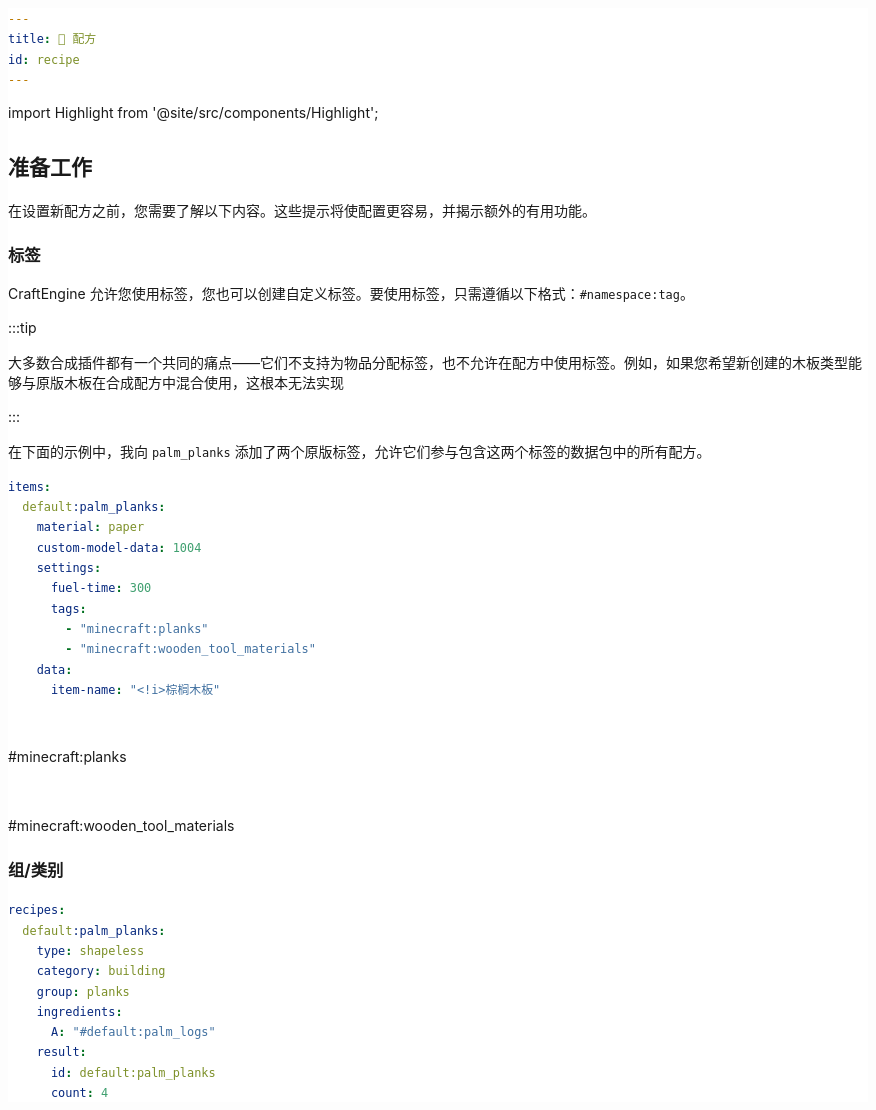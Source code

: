```yaml
---
title: 🍳 配方
id: recipe
---
```


import Highlight from '@site/src/components/Highlight';

## 准备工作

在设置新配方之前，您需要了解以下内容。这些提示将使配置更容易，并揭示额外的有用功能。

### 标签

CraftEngine 允许您使用标签，您也可以创建自定义标签。要使用标签，只需遵循以下格式：`#namespace:tag`。

:::tip

大多数合成插件都有一个共同的痛点——它们不支持为物品分配标签，也不允许在配方中使用标签。例如，如果您希望新创建的木板类型能够与原版木板在合成配方中混合使用，这根本无法实现

:::

在下面的示例中，我向 `palm_planks` 添加了两个原版标签，允许它们参与包含这两个标签的数据包中的所有配方。

```yaml
items:
  default:palm_planks:
    material: paper
    custom-model-data: 1004
    settings:
      fuel-time: 300
      tags:
        - "minecraft:planks"
        - "minecraft:wooden_tool_materials"
    data:
      item-name: "<!i>棕榈木板"
```

<div style={{textAlign: 'center'}}>
  <img src="/img/recipe_1.png" alt="" />
  <p style={{fontSize: '0.9em', color: '#666', marginTop: '0.5em'}}>#minecraft:planks</p>
</div>

<div style={{textAlign: 'center'}}>
  <img src="/img/recipe_2.png" alt="" />
  <p style={{fontSize: '0.9em', color: '#666', marginTop: '0.5em'}}>#minecraft:wooden_tool_materials</p>
</div>

### 组/类别

```yaml
recipes:
  default:palm_planks:
    type: shapeless
    category: building
    group: planks
    ingredients:
      A: "#default:palm_logs"
    result:
      id: default:palm_planks
      count: 4
```

